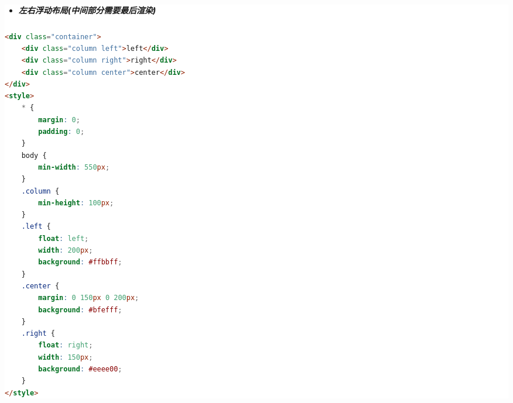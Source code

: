 + ##### 左右浮动布局(中间部分需要最后渲染)

```html
<div class="container">
    <div class="column left">left</div>
    <div class="column right">right</div>
    <div class="column center">center</div>
</div>
<style>
    * {
        margin: 0;
        padding: 0;
    }
    body {
        min-width: 550px;
    }
    .column {
        min-height: 100px;
    }
    .left {
        float: left;
        width: 200px;
        background: #ffbbff;
    }
    .center {
        margin: 0 150px 0 200px;
        background: #bfefff;
    }
    .right {
        float: right;
        width: 150px;
        background: #eeee00;
    }
</style>
```

